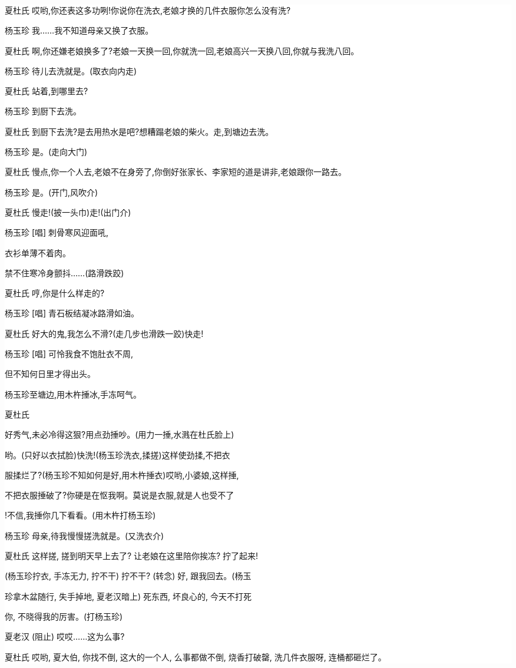 夏杜氏 哎哟,你还表这多功咧!你说你在洗衣,老娘才换的几件衣服你怎么没有洗?

杨玉珍 我……我不知道母亲又换了衣服。

夏杜氏 啊,你还嫌老娘换多了?老娘一天换一回,你就洗一回,老娘高兴一天换八回,你就与我洗八回。

杨玉珍 待儿去洗就是。(取衣向内走)

夏杜氏 站着,到哪里去?

杨玉珍 到厨下去洗。

夏杜氏 到厨下去洗?是去用热水是吧?想糟蹋老娘的柴火。走,到塘边去洗。

杨玉珍 是。(走向大门)

夏杜氏 慢点,你一个人去,老娘不在身旁了,你倒好张家长、李家短的道是讲非,老娘跟你一路去。

杨玉珍 是。(开门,风吹介)

夏杜氏 慢走!(披一头巾)走!(出门介)

杨玉珍 [唱] 刺骨寒风迎面吼,

衣衫单薄不着肉。

禁不住寒冷身颤抖……(路滑跌跤)

夏杜氏 哼,你是什么样走的?

杨玉珍 [唱] 青石板结凝冰路滑如油。

夏杜氏 好大的鬼,我怎么不滑?(走几步也滑跌一跤)快走!

杨玉珍 [唱] 可怜我食不饱肚衣不周,

但不知何日里才得出头。

杨玉珍至塘边,用木杵捶冰,手冻呵气。

夏杜氏

好秀气,未必冷得这狠?用点劲捶吵。(用力一捶,水溅在杜氏脸上)

哟。(只好以衣拭脸)快洗!(杨玉珍洗衣,揉搓)这样使劲揉,不把衣

服揉烂了?(杨玉珍不知如何是好,用木杵捶衣)哎哟,小婆娘,这样捶,

不把衣服捶破了?你硬是在怄我啊。莫说是衣服,就是人也受不了

!不信,我捶你几下看看。(用木杵打杨玉珍)

杨玉珍 母亲,待我慢慢搓洗就是。(又洗衣介)

夏杜氏 这样搓, 搓到明天早上去了? 让老娘在这里陪你挨冻? 拧了起来!

(杨玉珍拧衣, 手冻无力, 拧不干) 拧不干? (转念) 好, 跟我回去。(杨玉

珍拿木盆随行, 失手掉地, 夏老汉暗上) 死东西, 坏良心的, 今天不打死

你, 不晓得我的厉害。(打杨玉珍)

夏老汉 (阻止) 哎哎……这为么事?

夏杜氏 哎哟, 夏大伯, 你找不倒, 这大的一个人, 么事都做不倒, 烧香打破罄, 洗几件衣服呀, 连桶都砸烂了。
